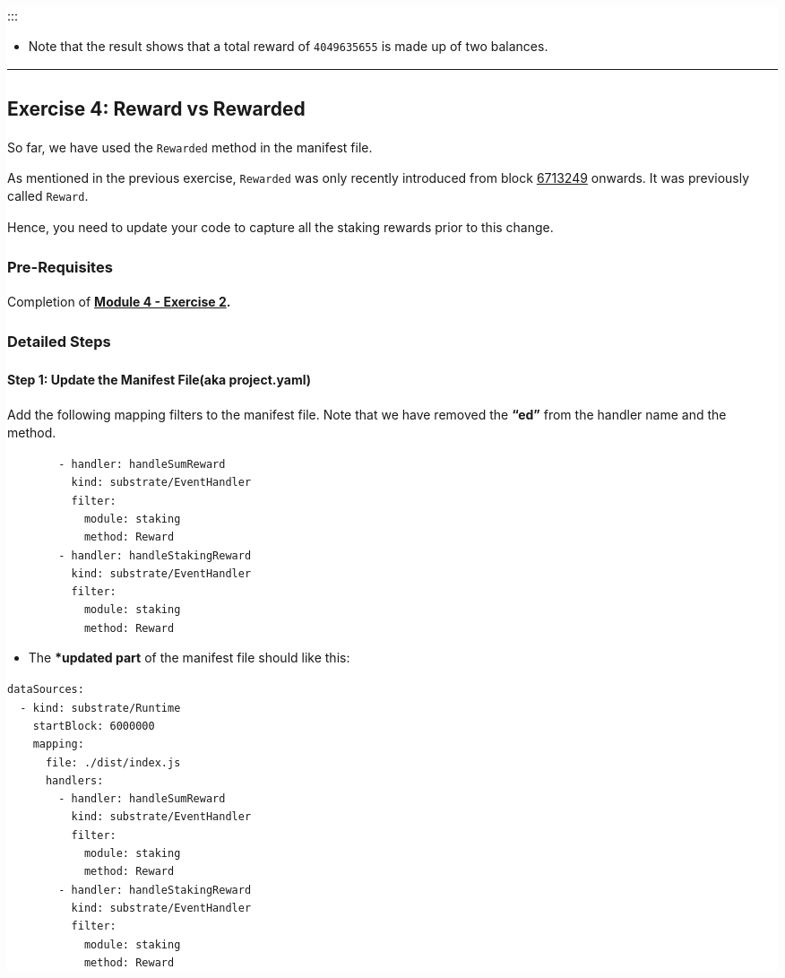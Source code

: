 :::

- Note that the result shows that a total reward of `4049635655` is made up of two balances.

---

## Exercise 4: Reward vs Rewarded

So far, we have used the `Rewarded` method in the manifest file.

As mentioned in the previous exercise, `Rewarded` was only recently introduced from block [6713249](https://github.com/polkadot-js/api/blob/master/packages/types-known/src/upgrades/polkadot.ts) onwards. It was previously called `Reward`.

Hence, you need to update your code to capture all the staking rewards prior to this change.

### Pre-Requisites

Completion of **[Module 4 - Exercise 2](module4.md#exercise-2-aggregate-staking-rewards).**

### Detailed Steps

#### Step 1: Update the Manifest File(aka project.yaml)

Add the following mapping filters to the manifest file. Note that we have removed the **“ed”** from the handler name and the method.

```
        - handler: handleSumReward
          kind: substrate/EventHandler
          filter:
            module: staking
            method: Reward
        - handler: handleStakingReward
          kind: substrate/EventHandler
          filter:
            module: staking
            method: Reward
```

- The **\*updated part** of the manifest file should like this:

```
dataSources:
  - kind: substrate/Runtime
    startBlock: 6000000
    mapping:
      file: ./dist/index.js
      handlers:
        - handler: handleSumReward
          kind: substrate/EventHandler
          filter:
            module: staking
            method: Reward
        - handler: handleStakingReward
          kind: substrate/EventHandler
          filter:
            module: staking
            method: Reward
```
